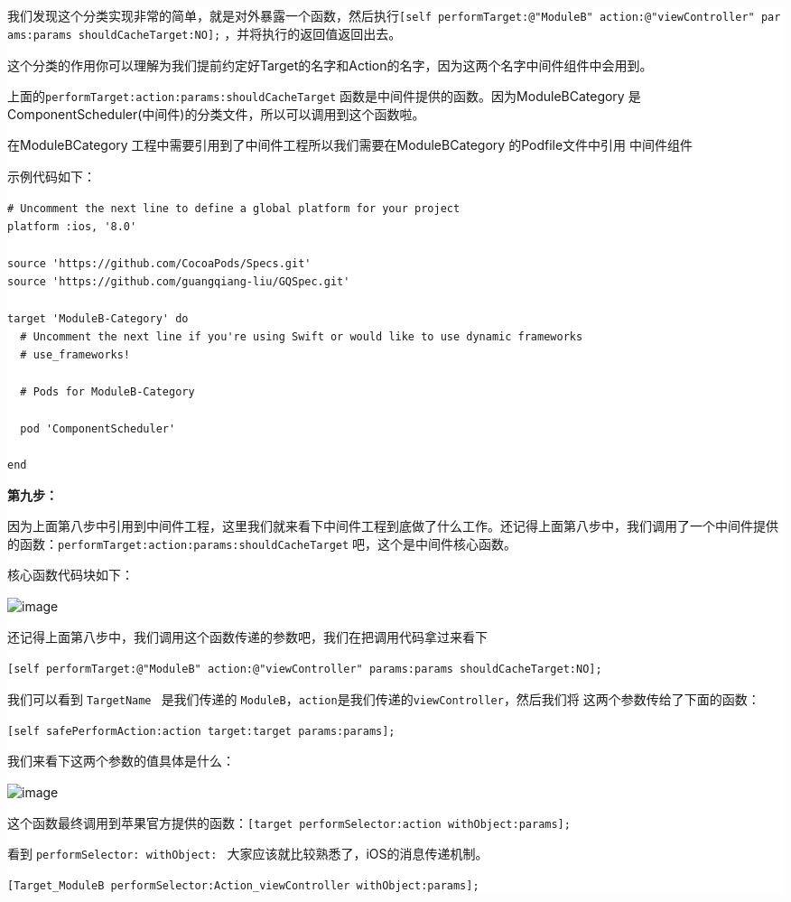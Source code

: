 我们发现这个分类实现非常的简单，就是对外暴露一个函数，然后执行`[self performTarget:@"ModuleB" action:@"viewController" params:params shouldCacheTarget:NO];` ，并将执行的返回值返回出去。

这个分类的作用你可以理解为我们提前约定好Target的名字和Action的名字，因为这两个名字中间件组件中会用到。

上面的`performTarget:action:params:shouldCacheTarget` 函数是中间件提供的函数。因为ModuleBCategory 是 ComponentScheduler(中间件)的分类文件，所以可以调用到这个函数啦。

在ModuleBCategory 工程中需要引用到了中间件工程所以我们需要在ModuleBCategory 的Podfile文件中引用 中间件组件

示例代码如下：

```
# Uncomment the next line to define a global platform for your project
platform :ios, '8.0'

source 'https://github.com/CocoaPods/Specs.git'
source 'https://github.com/guangqiang-liu/GQSpec.git'

target 'ModuleB-Category' do
  # Uncomment the next line if you're using Swift or would like to use dynamic frameworks
  # use_frameworks!

  # Pods for ModuleB-Category
  
  pod 'ComponentScheduler'

end
```

**第九步：**

因为上面第八步中引用到中间件工程，这里我们就来看下中间件工程到底做了什么工作。还记得上面第八步中，我们调用了一个中间件提供的函数：`performTarget:action:params:shouldCacheTarget` 吧，这个是中间件核心函数。

核心函数代码块如下：

![image](http://upload-images.jianshu.io/upload_images/6342050-6ff4b1198191afe2.jpg?imageMogr2/auto-orient/strip%7CimageView2/2/w/1240)

还记得上面第八步中，我们调用这个函数传递的参数吧，我们在把调用代码拿过来看下

`[self performTarget:@"ModuleB" action:@"viewController" params:params shouldCacheTarget:NO];`

我们可以看到 `TargetName ` 是我们传递的 `ModuleB`，`action`是我们传递的`viewController`，然后我们将 这两个参数传给了下面的函数：

`[self safePerformAction:action target:target params:params];`

我们来看下这两个参数的值具体是什么：

![image](http://upload-images.jianshu.io/upload_images/6342050-5fc6fb258294b611.jpg?imageMogr2/auto-orient/strip%7CimageView2/2/w/1240)

这个函数最终调用到苹果官方提供的函数：`[target performSelector:action withObject:params];`

看到 `performSelector: withObject: ` 大家应该就比较熟悉了，iOS的消息传递机制。

```
[Target_ModuleB performSelector:Action_viewController withObject:params];
```
